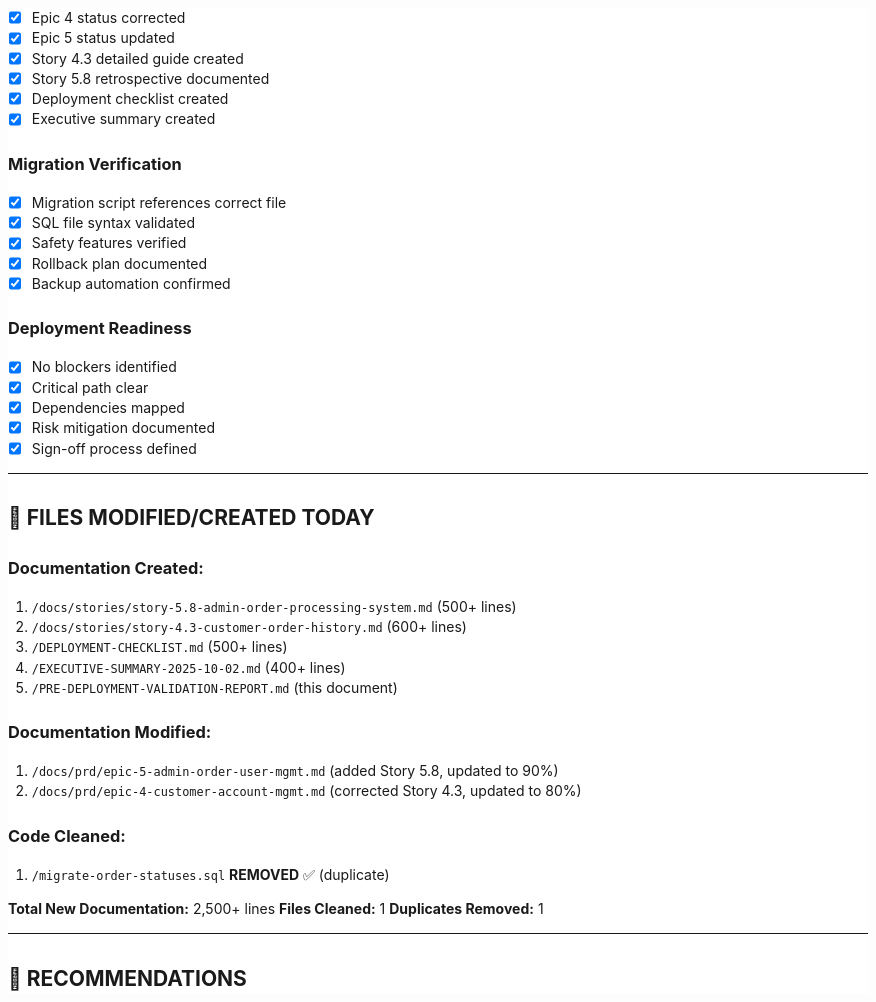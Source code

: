 - [x] Epic 4 status corrected
- [x] Epic 5 status updated
- [x] Story 4.3 detailed guide created
- [x] Story 5.8 retrospective documented
- [x] Deployment checklist created
- [x] Executive summary created

### Migration Verification

- [x] Migration script references correct file
- [x] SQL file syntax validated
- [x] Safety features verified
- [x] Rollback plan documented
- [x] Backup automation confirmed

### Deployment Readiness

- [x] No blockers identified
- [x] Critical path clear
- [x] Dependencies mapped
- [x] Risk mitigation documented
- [x] Sign-off process defined

---

## 📁 FILES MODIFIED/CREATED TODAY

### Documentation Created:

1. `/docs/stories/story-5.8-admin-order-processing-system.md` (500+ lines)
2. `/docs/stories/story-4.3-customer-order-history.md` (600+ lines)
3. `/DEPLOYMENT-CHECKLIST.md` (500+ lines)
4. `/EXECUTIVE-SUMMARY-2025-10-02.md` (400+ lines)
5. `/PRE-DEPLOYMENT-VALIDATION-REPORT.md` (this document)

### Documentation Modified:

1. `/docs/prd/epic-5-admin-order-user-mgmt.md` (added Story 5.8, updated to 90%)
2. `/docs/prd/epic-4-customer-account-mgmt.md` (corrected Story 4.3, updated to 80%)

### Code Cleaned:

1. `/migrate-order-statuses.sql` **REMOVED** ✅ (duplicate)

**Total New Documentation:** 2,500+ lines
**Files Cleaned:** 1
**Duplicates Removed:** 1

---

## 🎯 RECOMMENDATIONS
